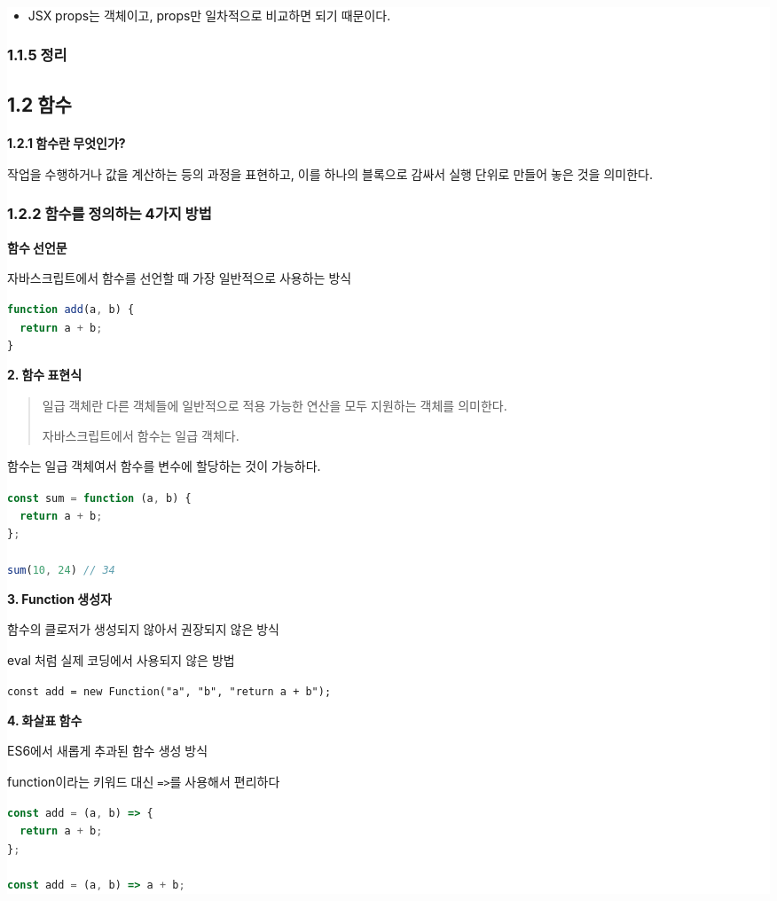 - JSX props는 객체이고, props만 일차적으로 비교하면 되기 때문이다.

### 1.1.5 정리

## **1.2 함수**

**1.2.1 함수란 무엇인가?**

작업을 수행하거나 값을 계산하는 등의 과정을 표현하고, 이를 하나의 블록으로 감싸서 실행 단위로 만들어 놓은 것을 의미한다.

### **1.2.2 함수를 정의하는 4가지 방법**

**함수 선언문**

자바스크립트에서 함수를 선언할 때 가장 일반적으로 사용하는 방식

```jsx
function add(a, b) {
  return a + b;
} 
```

**2. 함수 표현식**

> 일급 객체란 다른 객체들에 일반적으로 적용 가능한 연산을 모두 지원하는 객체를 의미한다.
> 
> 
> 자바스크립트에서 함수는 일급 객체다.
> 

함수는 일급 객체여서 함수를 변수에 할당하는 것이 가능하다.

```jsx
const sum = function (a, b) {
  return a + b;
};

sum(10, 24) // 34 
```

**3. Function 생성자**

함수의 클로저가 생성되지 않아서 권장되지 않은 방식

eval 처럼 실제 코딩에서 사용되지 않은 방법

```
const add = new Function("a", "b", "return a + b");
```

**4. 화살표 함수**

ES6에서 새롭게 추과된 함수 생성 방식

function이라는 키워드 대신 `=>`를 사용해서 편리하다

```jsx
const add = (a, b) => {
  return a + b;
};
 
const add = (a, b) => a + b;
```
